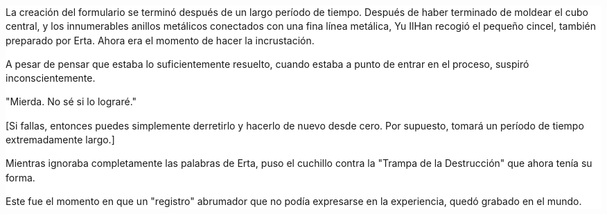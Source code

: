 La creación del formulario se terminó después de un largo período de tiempo. Después de haber terminado de moldear el cubo central, y los innumerables anillos metálicos conectados con una fina línea metálica, Yu IlHan recogió el pequeño cincel, también preparado por Erta. Ahora era el momento de hacer la incrustación.

A pesar de pensar que estaba lo suficientemente resuelto, cuando estaba a punto de entrar en el proceso, suspiró inconscientemente.

"Mierda. No sé si lo lograré."

[Si fallas, entonces puedes simplemente derretirlo y hacerlo de nuevo desde cero. Por supuesto, tomará un período de tiempo extremadamente largo.]

Mientras ignoraba completamente las palabras de Erta, puso el cuchillo contra la "Trampa de la Destrucción" que ahora tenía su forma.

Este fue el momento en que un "registro" abrumador que no podía expresarse en la experiencia, quedó grabado en el mundo.
